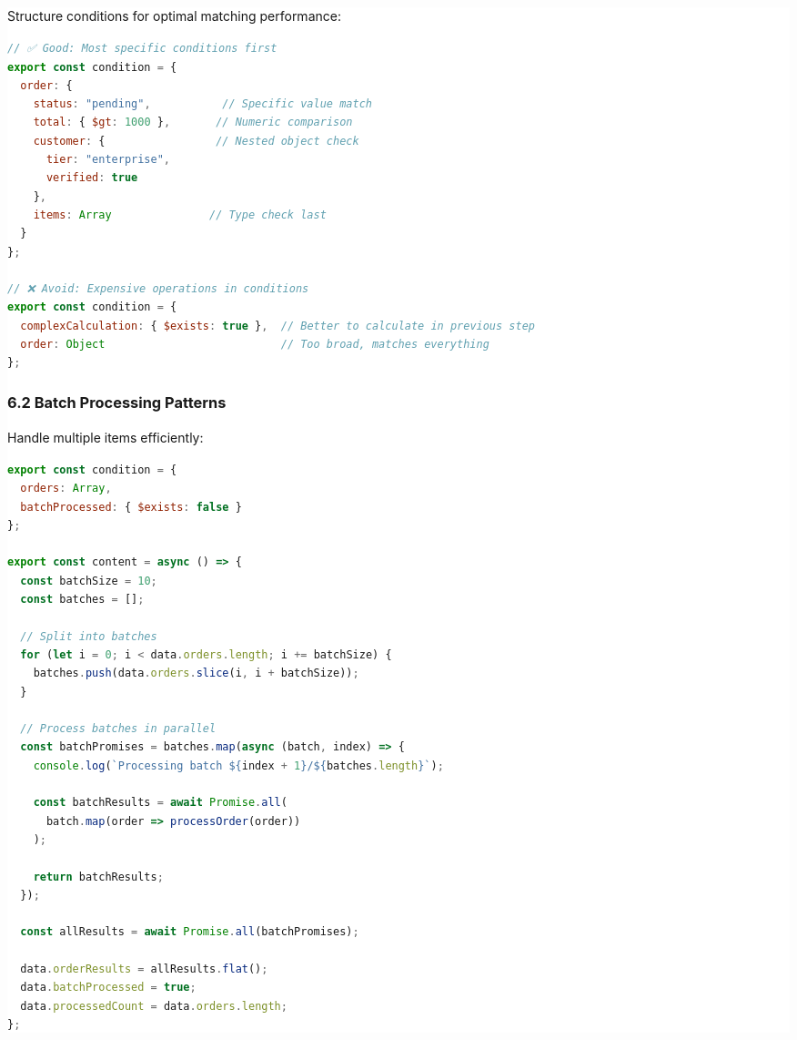 Structure conditions for optimal matching performance:

```javascript
// ✅ Good: Most specific conditions first
export const condition = {
  order: {
    status: "pending",           // Specific value match
    total: { $gt: 1000 },       // Numeric comparison
    customer: {                 // Nested object check
      tier: "enterprise",
      verified: true
    },
    items: Array               // Type check last
  }
};

// ❌ Avoid: Expensive operations in conditions
export const condition = {
  complexCalculation: { $exists: true },  // Better to calculate in previous step
  order: Object                           // Too broad, matches everything
};
```

### 6.2 Batch Processing Patterns

Handle multiple items efficiently:

```javascript
export const condition = {
  orders: Array,
  batchProcessed: { $exists: false }
};

export const content = async () => {
  const batchSize = 10;
  const batches = [];
  
  // Split into batches
  for (let i = 0; i < data.orders.length; i += batchSize) {
    batches.push(data.orders.slice(i, i + batchSize));
  }
  
  // Process batches in parallel
  const batchPromises = batches.map(async (batch, index) => {
    console.log(`Processing batch ${index + 1}/${batches.length}`);
    
    const batchResults = await Promise.all(
      batch.map(order => processOrder(order))
    );
    
    return batchResults;
  });
  
  const allResults = await Promise.all(batchPromises);
  
  data.orderResults = allResults.flat();
  data.batchProcessed = true;
  data.processedCount = data.orders.length;
};
```

